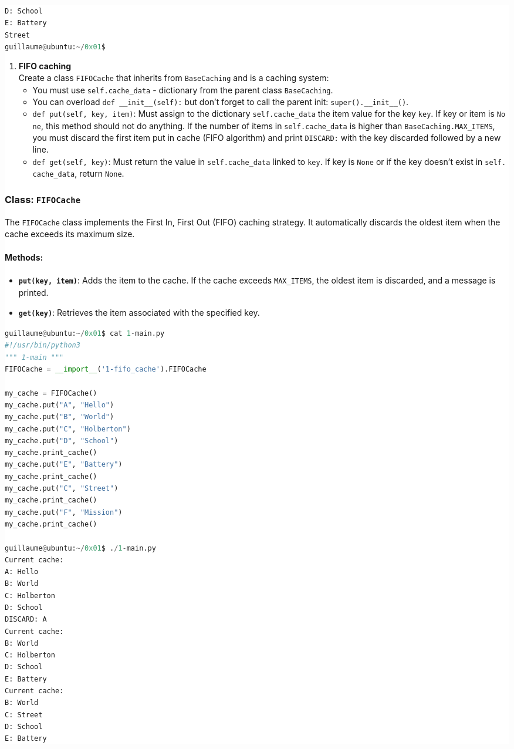 ```python
D: School
E: Battery
Street
guillaume@ubuntu:~/0x01$ 
```

1. **FIFO caching**  
   Create a class `FIFOCache` that inherits from `BaseCaching` and is a caching system:
   - You must use `self.cache_data` - dictionary from the parent class `BaseCaching`.
   - You can overload `def __init__(self):` but don’t forget to call the parent init: `super().__init__()`.
   - `def put(self, key, item)`: Must assign to the dictionary `self.cache_data` the item value for the key `key`. If key or item is `None`, this method should not do anything. If the number of items in `self.cache_data` is higher than `BaseCaching.MAX_ITEMS`, you must discard the first item put in cache (FIFO algorithm) and print `DISCARD:` with the key discarded followed by a new line.
   - `def get(self, key)`: Must return the value in `self.cache_data` linked to `key`. If key is `None` or if the key doesn’t exist in `self.cache_data`, return `None`.

### Class: `FIFOCache`

The `FIFOCache` class implements the First In, First Out (FIFO) caching strategy. It automatically discards the oldest item when the cache exceeds its maximum size.

#### Methods:

- **`put(key, item)`**: Adds the item to the cache. If the cache exceeds `MAX_ITEMS`, the oldest item is discarded, and a message is printed.
  
- **`get(key)`**: Retrieves the item associated with the specified key.
```python
guillaume@ubuntu:~/0x01$ cat 1-main.py
#!/usr/bin/python3
""" 1-main """
FIFOCache = __import__('1-fifo_cache').FIFOCache

my_cache = FIFOCache()
my_cache.put("A", "Hello")
my_cache.put("B", "World")
my_cache.put("C", "Holberton")
my_cache.put("D", "School")
my_cache.print_cache()
my_cache.put("E", "Battery")
my_cache.print_cache()
my_cache.put("C", "Street")
my_cache.print_cache()
my_cache.put("F", "Mission")
my_cache.print_cache()

guillaume@ubuntu:~/0x01$ ./1-main.py
Current cache:
A: Hello
B: World
C: Holberton
D: School
DISCARD: A
Current cache:
B: World
C: Holberton
D: School
E: Battery
Current cache:
B: World
C: Street
D: School
E: Battery
```